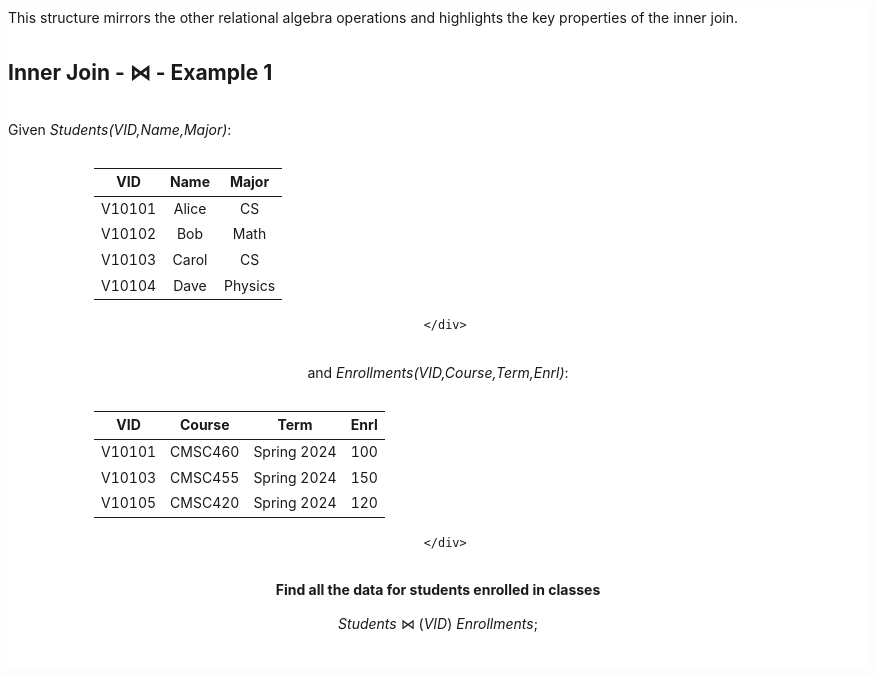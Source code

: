 This structure mirrors the other relational algebra operations and
highlights the key properties of the inner join.

## Inner Join - ⋈ - Example 1

<div class="columns">

<div class="column" width="47%">

Given *Students(VID,Name,Major)*:

   <div style="text-align: center;">
      <div style="display: inline-block; width: 80%;">
         &#10;

| VID    | Name  | Major   |
|--------|-------|---------|
| V10101 | Alice | CS      |
| V10102 | Bob   | Math    |
| V10103 | Carol | CS      |
| V10104 | Dave  | Physics |

      </div>
   </div>

and *Enrollments(VID,Course,Term,Enrl)*:

   <div style="text-align: center;">
      <div style="display: inline-block; width: 80%;">
         &#10;

| VID    | Course  | Term        | Enrl |
|--------|---------|-------------|------|
| V10101 | CMSC460 | Spring 2024 | 100  |
| V10103 | CMSC455 | Spring 2024 | 150  |
| V10105 | CMSC420 | Spring 2024 | 120  |

      </div>
   </div>

</div>

<div class="column" width="6%">

</div>

<div class="column" width="47%">

**Find all the data for students enrolled in classes**

*Students* ⋈ (*VID*) *Enrollments*;

   <div style="text-align: center;">
      <div style="display: inline-block; width: 80%;">
         &#10;
